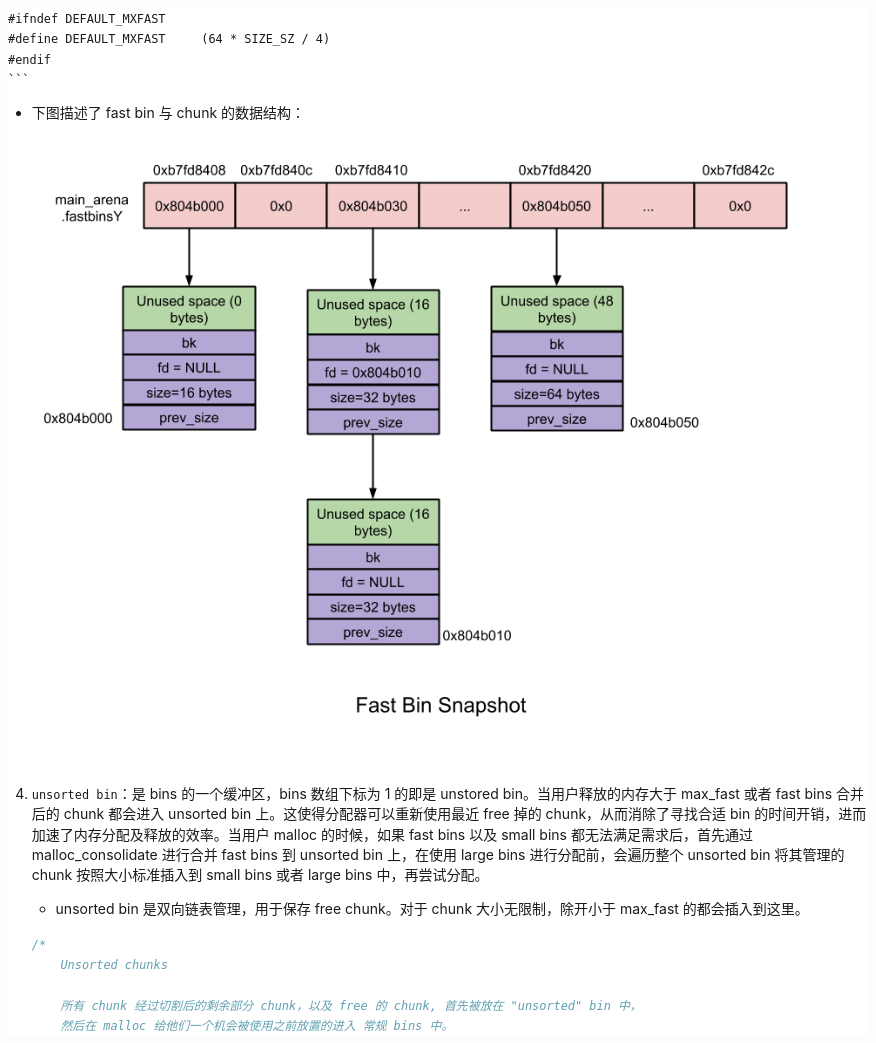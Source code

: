     #ifndef DEFAULT_MXFAST
    #define DEFAULT_MXFAST     (64 * SIZE_SZ / 4)
    #endif
    ```

   - 下图描述了 fast bin 与 chunk 的数据结构：

      ![fastbin](./pic/fastbinstruct.png)

4. `unsorted bin`：是 bins 的一个缓冲区，bins 数组下标为 1 的即是 unstored bin。当用户释放的内存大于 max_fast 或者 fast bins 合并后的 chunk 都会进入 unsorted bin 上。这使得分配器可以重新使用最近 free 掉的 chunk，从而消除了寻找合适 bin 的时间开销，进而加速了内存分配及释放的效率。当用户 malloc 的时候，如果 fast bins 以及 small bins 都无法满足需求后，首先通过 malloc_consolidate 进行合并 fast bins 到 unsorted bin 上，在使用 large bins 进行分配前，会遍历整个 unsorted bin 将其管理的 chunk 按照大小标准插入到 small bins 或者 large bins 中，再尝试分配。
   - unsorted bin 是双向链表管理，用于保存 free chunk。对于 chunk 大小无限制，除开小于 max_fast 的都会插入到这里。

    ```cpp
    /*
        Unsorted chunks
   
        所有 chunk 经过切割后的剩余部分 chunk，以及 free 的 chunk, 首先被放在 "unsorted" bin 中，
        然后在 malloc 给他们一个机会被使用之前放置的进入 常规 bins 中。
   